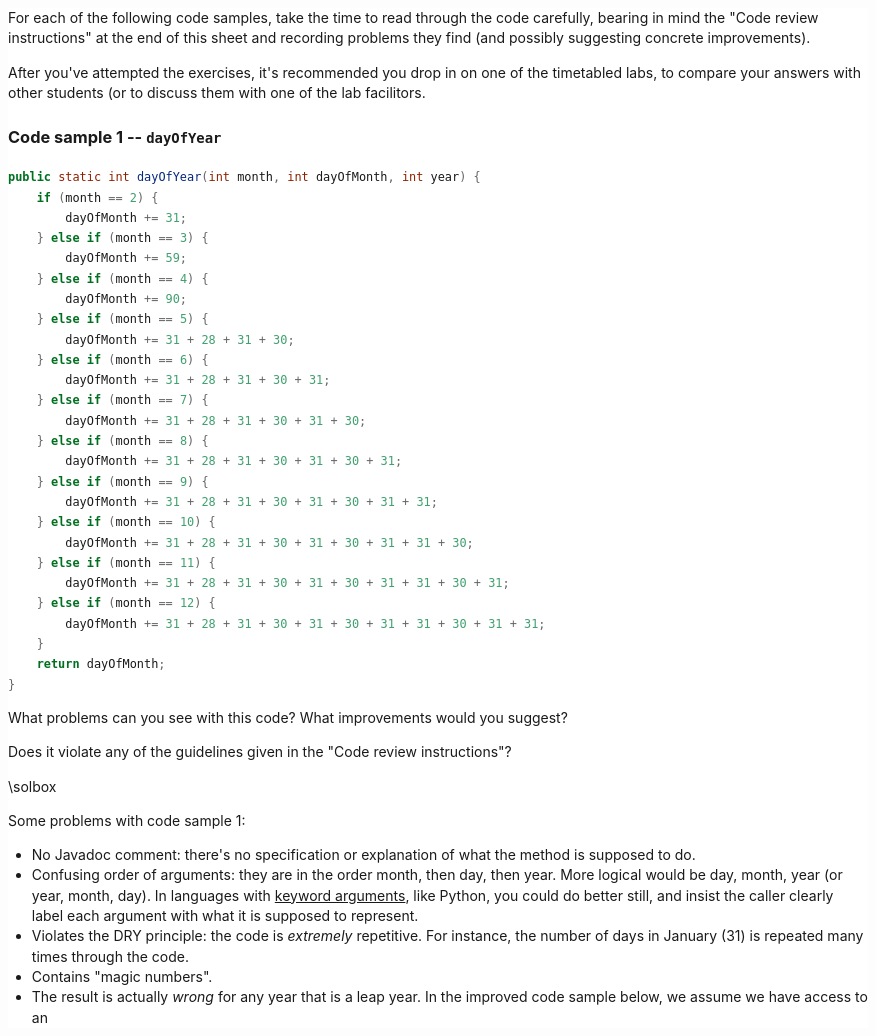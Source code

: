 
For each of the following code samples, take the time
to read through the code carefully,
bearing in mind the "Code review instructions" at the end of this sheet
and recording problems they find (and possibly suggesting
concrete improvements).

After you've attempted the exercises, it's recommended you drop in on
one of the timetabled labs, to compare your answers with other students
(or to discuss them with one of the lab facilitors.

### Code sample 1 -- `dayOfYear`

```java
public static int dayOfYear(int month, int dayOfMonth, int year) {
    if (month == 2) {
        dayOfMonth += 31;
    } else if (month == 3) {
        dayOfMonth += 59;
    } else if (month == 4) {
        dayOfMonth += 90;
    } else if (month == 5) {
        dayOfMonth += 31 + 28 + 31 + 30;
    } else if (month == 6) {
        dayOfMonth += 31 + 28 + 31 + 30 + 31;
    } else if (month == 7) {
        dayOfMonth += 31 + 28 + 31 + 30 + 31 + 30;
    } else if (month == 8) {
        dayOfMonth += 31 + 28 + 31 + 30 + 31 + 30 + 31;
    } else if (month == 9) {
        dayOfMonth += 31 + 28 + 31 + 30 + 31 + 30 + 31 + 31;
    } else if (month == 10) {
        dayOfMonth += 31 + 28 + 31 + 30 + 31 + 30 + 31 + 31 + 30;
    } else if (month == 11) {
        dayOfMonth += 31 + 28 + 31 + 30 + 31 + 30 + 31 + 31 + 30 + 31;
    } else if (month == 12) {
        dayOfMonth += 31 + 28 + 31 + 30 + 31 + 30 + 31 + 31 + 30 + 31 + 31;
    }
    return dayOfMonth;
}
```


What problems can you see with this code? What improvements
would you suggest?

Does it violate any of the guidelines given in the "Code review instructions"?


<div class="solutions">

\solbox

Some problems with code sample 1:

- No Javadoc comment: there's no specification or explanation of what the
  method is supposed to do.
- Confusing order of arguments: they are in the order month, then
  day, then year. More logical would be day, month, year (or year,
  month, day). In languages with [keyword arguments][keyword],
  like Python,
  you could do better still, and insist the caller clearly label
  each argument with what it is supposed to represent.
- Violates the DRY principle: the code is *extremely* repetitive.
  For instance, the number of days in January (31) is repeated many times
  through the code.
- Contains "magic numbers".
- The result is actually *wrong* for any year that is a leap year.
  In the improved code sample below, we assume we have access to an

[code-review-stack]: https://codereview.stackexchange.com 
[keyword]: https://en.wikipedia.org/wiki/Named_parameter 
[java-enum]: https://docs.oracle.com/javase/tutorial/java/javaOO/enum.html
[formatters]: https://en.wikipedia.org/wiki/Prettyprint
[spotless]: https://github.com/diffplug/spotless
[intellij]: https://www.jetbrains.com/idea/
[linter]: https://en.wikipedia.org/wiki/Lint_(software)  
[checkstyle]: http://checkstyle.sourceforge.net/
[spotbugs]: https://spotbugs.github.io/
[pmd]: https://pmd.github.io/
[ant]: https://en.wikipedia.org/wiki/Apache_Ant
[jacoco]: https://www.jacoco.org/jacoco/
[cov]: https://www.eclemma.org/jacoco/trunk/doc/counters.html
[dry-princ]: https://en.wikipedia.org/wiki/Don't_repeat_yourself
[mit-code-rev]: https://web.mit.edu/6.005/www/fa15/classes/04-code-review/
[cc-by-sa]: http://creativecommons.org/licenses/by-sa/4.0/ 